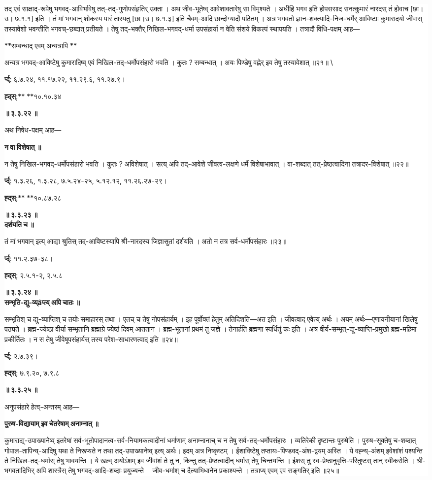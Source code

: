 तद् एवं साक्षाद्-रूपेषु भगवद्-आविर्भावेषु तत्-तद्-गुणोपसंहृतिर् उक्ता । अथ जीव-भूतेष्व् आवेशावतारेषु सा विमृश्यते । अधीहि भगव इति होपससाद सनत्कुमारं नारदस् तं होवाच [छा।उ। ७.१.१] इति । तं मां भगवान् शोकस्य पारं तारयतु [छा।उ। ७.१.३] इति चैवम्-आदि छान्दोग्यादौ पठितम् । अत्र भगवतो ज्ञान-शक्त्यादि-निज-धर्मैर् आविष्टाः कुमारादयो जीवास् तस्यावेशो भवन्तीति भगवच्-छब्दात् प्रतीयते । तेषु तद्-भक्तैर् निखिल-भगवद्-धर्मा उपसंहार्या न वेति संशये विकल्पं स्थापयति । तत्रादौ विधि-पक्षम् आह—

**सम्बन्धाद् एवम् अन्यत्रापि **

अन्यत्र भगवद्-आविष्टेषु कुमारादिष्व् एवं निखिल-तद्-धर्मोपसंहारो भवति । कुतः ? सम्बन्धात् । अयः पिण्डेषु वह्नेर् इव तेषु तस्यावेशात् ॥२१॥ \


**र्प्द्**: ६.७.२४, ११.१७.२२, ११.२९.६, ११.२७.९।

**ह्द्स्**:** **१०.१०.३४

**॥ ३.३.२२ ॥**

अथ निषेध-पक्षम् आह—

**न वा विशेषात् ॥**

न तेषु निखिल-भगवद्-धर्मोपसंहारो भवति । कुतः ? अविशेषात् । सत्य् अपि तद्-आवेशे जीवत्व-लक्षणे धर्मे विशेषाभावात् । वा-शब्दात् तत्-प्रेष्ठत्वादिना तत्रादर-विशेषात् ॥२२॥

**र्प्द्**: १.३.२६, १.३.२८, ७.५.२४-२५, ५.१२.१२, ११.२६.२७-२९।

**ह्द्स्**:** **१०.८७.२८

**॥ ३.३.२३ ॥  
दर्शयति च ॥**

तं मां भगवान् इत्य् आद्या श्रुतिस् तद्-आविष्टस्यापि श्री-नारदस्य जिज्ञासुतां दर्शयति । अतो न तत्र सर्व-धर्मोपसंहारः ॥२३॥

**र्प्द्**: ११.२.३७-३८।

**ह्द्स्**: २.५.१-२, २.५.८

**॥ ३.३.२४ ॥  
सम्भृति-द्यु-व्य्âप्त्य् अपि चातः ॥**

सम्भृतिश् च द्यु-व्याप्तिश् च तयोः समाहारस् तथा । एतच् च तेषु नोपसंहार्यम् । इह पूर्वोक्तं हेतुम् अतिदिशति—अत इति । जीवत्वाद् एवेत्य् अर्थः । अयम् अर्थः—एणायनीयानां खिलेषु पठ्यते । ब्रह्म-ज्येष्ठा वीर्या सम्भृतानि ब्रह्माग्रे ज्येष्ठं दिवम् आततान । ब्रह्म-भूतानां प्रथमं तु जज्ञे । तेनार्हति ब्रह्मणा स्पर्धितुं कः इति । अत्र वीर्य-सम्भृत्-द्यु-व्याप्ति-प्रमुखो ब्रह्म-महिमा प्रकीर्तितः । न स तेषु जीवेषूपसंहार्यस् तस्य परेश-साधारणत्वाद् इति ॥२४॥

**र्प्द्**: २.७.३९।

**ह्द्स्**: ७.९.२०, ७.९.८

**॥ ३.३.२५ ॥**

अनुपसंहारे हेत्व्-अन्तरम् आह—

**पुरुष-विद्यायाम् इव चेतरेषाम् अनाम्नात् ॥**

कुमाराद्य्-उपाख्यानेष्व् इतरेषां सर्व-भूतोपादानत्व-सर्व-नियामकत्वादीनां धर्माणाम् अनाम्नानाच् च न तेषु सर्व-तद्-धर्मोपसंहारः । व्यतिरेकी दृष्टान्तः पुरुषेति । पुरुष-सूक्तेषु च-शब्दात् गोपाल-तापिन्य्-आदिषु यथा ते निरूप्यते न तथा तद्-उपाख्यानेष्व् इत्य् अर्थः। इदम् अत्र निष्कृष्टम् । ईशाविष्टेषु तप्तायः-पिण्डवद्-अंश-द्वयम् अस्ति । ये वह्न्य्-अंशम् इवेशांशं पश्यन्ति ते निखिल-तद्-धर्मास् तेषु भावयन्ति । ये खल्व् अयोऽंशम् इव जीवांशं ते तु न, किन्तु तत्-प्रेष्ठत्वादीन् धर्मास् तेषु चिन्तयन्ति । ईशस् तु स्व-प्रेष्ठानुवृत्ति-परितुष्टस् तान् स्वीकरोति । श्री-भगवतादिभिर् अपि शास्त्रैस् तेषु भगवद्-आदि-शब्दाः प्रयुज्यन्ते । जीव-धर्माश् च दैत्याभिधानेन प्रकाश्यन्ते । तत्राप्य् एवम् एव सङ्गतिर् इति ॥२५॥

